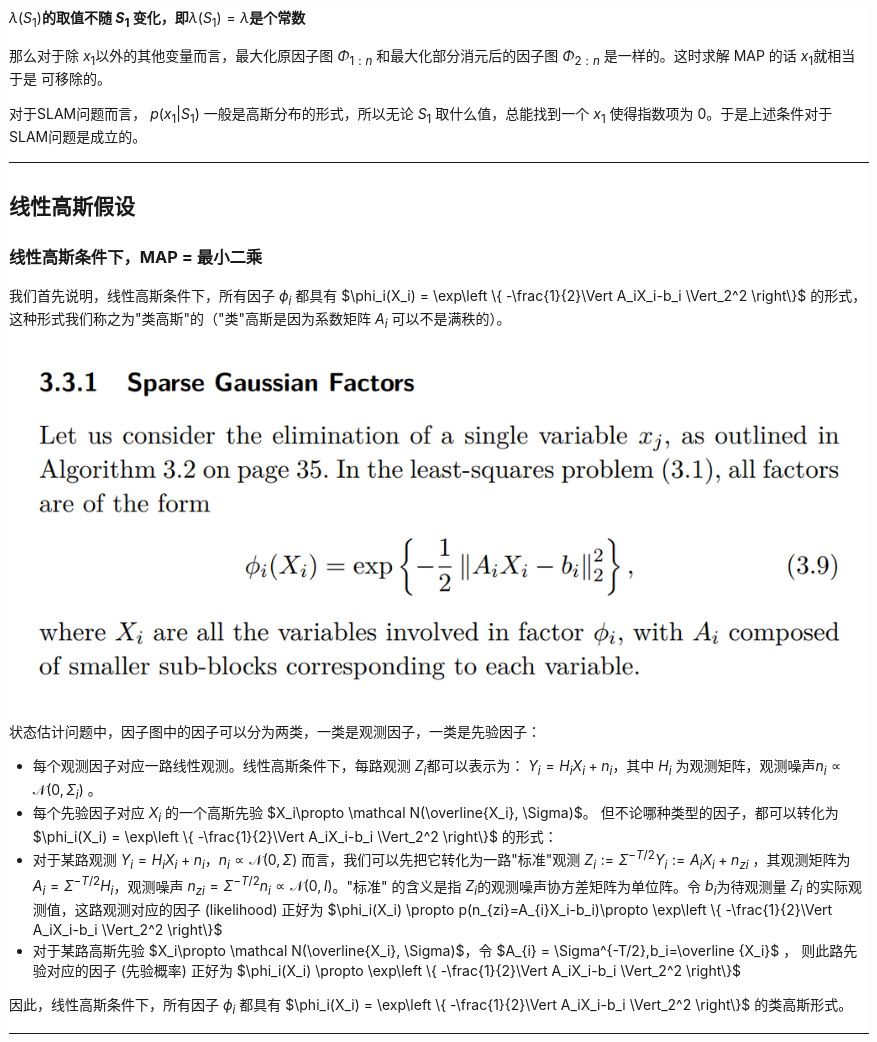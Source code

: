 $\lambda(S_1)$**的取值不随 **$S_1$** 变化，即**$\lambda(S_1)=\lambda$**是个常数**

那么对于除 $x_1$以外的其他变量而言，最大化原因子图  $\Phi_{1:n}$ 和最大化部分消元后的因子图   $\Phi_{2:n}$ 是一样的。这时求解 MAP 的话 $x_1$就相当于是 可移除的。

对于SLAM问题而言， $p(x_1|S_1)$ 一般是高斯分布的形式，所以无论 $S_1$ 取什么值，总能找到一个 $x_1$ 使得指数项为 0。于是上述条件对于SLAM问题是成立的。

---
## 线性高斯假设
### 线性高斯条件下，MAP = 最小二乘
我们首先说明，线性高斯条件下，所有因子  $\phi_i$ 都具有  $\phi_i(X_i) = \exp\left  \{ -\frac{1}{2}\Vert  A_iX_i-b_i \Vert_2^2 \right\}$ 的形式，这种形式我们称之为"类高斯"的（"类"高斯是因为系数矩阵 $A_i$ 可以不是满秩的）。

![image](images/qPXOD_RHsOMpTUZ0Ys7T8opdKV9BOlHsh_hf-p1-z58.png)

状态估计问题中，因子图中的因子可以分为两类，一类是观测因子，一类是先验因子：

* 每个观测因子对应一路线性观测。线性高斯条件下，每路观测 $Z_i$都可以表示为： $Y_i=H_iX_i + n_i$，其中 $H_i$ 为观测矩阵，观测噪声$n_i\propto \mathcal N(0, \Sigma_i)$ 。
* 每个先验因子对应 $X_i$ 的一个高斯先验 $X_i\propto \mathcal N(\overline{X_i}, \Sigma)$。
但不论哪种类型的因子，都可以转化为   $\phi_i(X_i) = \exp\left  \{ -\frac{1}{2}\Vert  A_iX_i-b_i \Vert_2^2 \right\}$ 的形式：
* 对于某路观测 $Y_i=H_iX_i + n_i$，$n_i\propto \mathcal N(0, \Sigma)$ 而言，我们可以先把它转化为一路"标准"观测 $Z_i:=\Sigma^{-T/2}Y_i :=A_i X_i + n_{zi}$ ，其观测矩阵为 $A_{i} = \Sigma^{-T/2}H_i$，观测噪声 $n_{zi}  = \Sigma^{-T/2}n_i \propto \mathcal{N} (0,I)$。"标准" 的含义是指 $Z_i$的观测噪声协方差矩阵为单位阵。令 $b_i$为待观测量 $Z_i$ 的实际观测值，这路观测对应的因子 (likelihood) 正好为 $\phi_i(X_i) \propto p(n_{zi}=A_{i}X_i-b_i)\propto  \exp\left  \{ -\frac{1}{2}\Vert  A_iX_i-b_i \Vert_2^2 \right\}$
* 对于某路高斯先验 $X_i\propto \mathcal N(\overline{X_i}, \Sigma)$，令 $A_{i} = \Sigma^{-T/2},b_i=\overline {X_i}$ ， 则此路先验对应的因子 (先验概率) 正好为 $\phi_i(X_i) \propto \exp\left  \{ -\frac{1}{2}\Vert  A_iX_i-b_i \Vert_2^2 \right\}$

因此，线性高斯条件下，所有因子  $\phi_i$ 都具有  $\phi_i(X_i) = \exp\left  \{ -\frac{1}{2}\Vert  A_iX_i-b_i \Vert_2^2 \right\}$ 的类高斯形式。

---